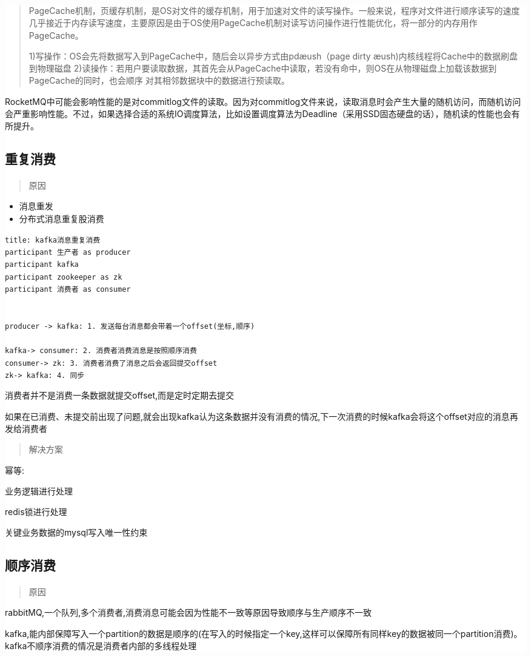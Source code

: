 > PageCache机制，页缓存机制，是OS对文件的缓存机制，用于加速对文件的读写操作。一般来说，程序对文件进行顺序读写的速度几乎接近于内存读写速度，主要原因是由于OS使用PageCache机制对读写访问操作进行性能优化，将一部分的内存用作PageCache。
>
> 1)写操作：OS会先将数据写入到PageCache中，随后会以异步方式由pdæush（page dirty æush)内核线程将Cache中的数据刷盘到物理磁盘
> 2)读操作：若用户要读取数据，其首先会从PageCache中读取，若没有命中，则OS在从物理磁盘上加载该数据到PageCache的同时，也会顺序 对其相邻数据块中的数据进行预读取。

RocketMQ中可能会影响性能的是对commitlog文件的读取。因为对commitlog文件来说，读取消息时会产生大量的随机访问，而随机访问会严重影响性能。不过，如果选择合适的系统IO调度算法，比如设置调度算法为Deadline（采用SSD固态硬盘的话），随机读的性能也会有所提升。

## 重复消费

> 原因

+ 消息重发
+ 分布式消息重复股消费

```sequence
title: kafka消息重复消费
participant 生产者 as producer
participant kafka
participant zookeeper as zk
participant 消费者 as consumer


producer -> kafka: 1. 发送每台消息都会带着一个offset(坐标,顺序)

kafka-> consumer: 2. 消费者消费消息是按照顺序消费
consumer-> zk: 3. 消费者消费了消息之后会返回提交offset
zk-> kafka: 4. 同步

```

消费者并不是消费一条数据就提交offset,而是定时定期去提交

如果在已消费、未提交前出现了问题,就会出现kafka认为这条数据并没有消费的情况,下一次消费的时候kafka会将这个offset对应的消息再发给消费者



> 解决方案

幂等:

业务逻辑进行处理

redis锁进行处理

关键业务数据的mysql写入唯一性约束



## 顺序消费

> 原因

rabbitMQ,一个队列,多个消费者,消费消息可能会因为性能不一致等原因导致顺序与生产顺序不一致

kafka,能内部保障写入一个partition的数据是顺序的(在写入的时候指定一个key,这样可以保障所有同样key的数据被同一个partition消费)。kafka不顺序消费的情况是消费者内部的多线程处理
